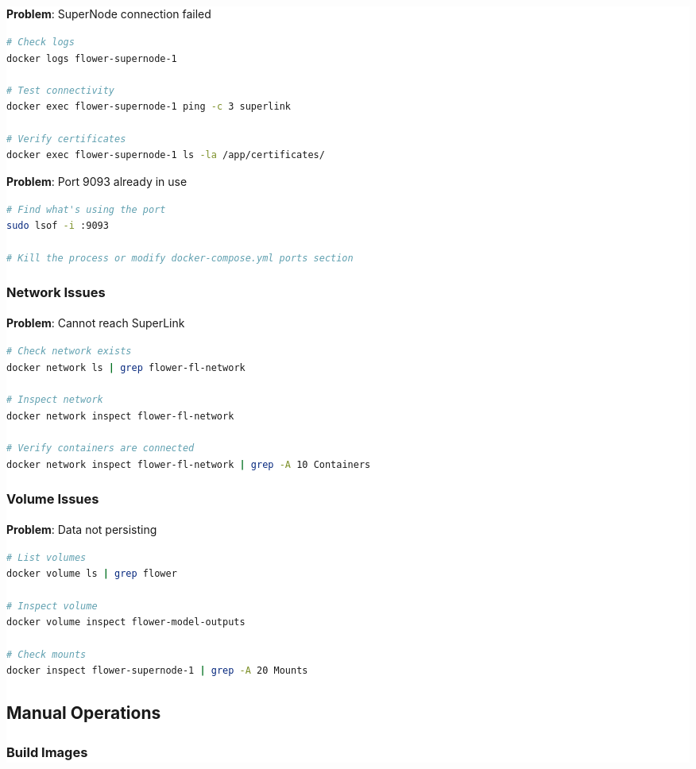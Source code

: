 **Problem**: SuperNode connection failed

```bash
# Check logs
docker logs flower-supernode-1

# Test connectivity
docker exec flower-supernode-1 ping -c 3 superlink

# Verify certificates
docker exec flower-supernode-1 ls -la /app/certificates/
```

**Problem**: Port 9093 already in use

```bash
# Find what's using the port
sudo lsof -i :9093

# Kill the process or modify docker-compose.yml ports section
```

### Network Issues

**Problem**: Cannot reach SuperLink

```bash
# Check network exists
docker network ls | grep flower-fl-network

# Inspect network
docker network inspect flower-fl-network

# Verify containers are connected
docker network inspect flower-fl-network | grep -A 10 Containers
```

### Volume Issues

**Problem**: Data not persisting

```bash
# List volumes
docker volume ls | grep flower

# Inspect volume
docker volume inspect flower-model-outputs

# Check mounts
docker inspect flower-supernode-1 | grep -A 20 Mounts
```

## Manual Operations

### Build Images
